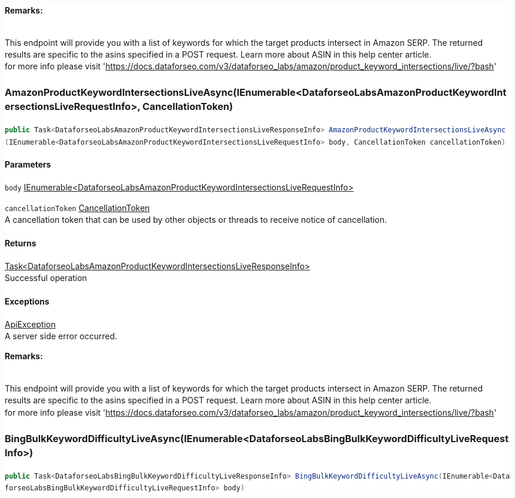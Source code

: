 **Remarks:**

‌
 <br>This endpoint will provide you with a list of keywords for which the target products intersect in Amazon SERP. The returned results are specific to the asins specified in a POST request. Learn more about ASIN in this help center article.
 <br>for more info please visit 'https://docs.dataforseo.com/v3/dataforseo_labs/amazon/product_keyword_intersections/live/?bash'

### **AmazonProductKeywordIntersectionsLiveAsync(IEnumerable&lt;DataforseoLabsAmazonProductKeywordIntersectionsLiveRequestInfo&gt;, CancellationToken)**

```csharp
public Task<DataforseoLabsAmazonProductKeywordIntersectionsLiveResponseInfo> AmazonProductKeywordIntersectionsLiveAsync(IEnumerable<DataforseoLabsAmazonProductKeywordIntersectionsLiveRequestInfo> body, CancellationToken cancellationToken)
```

#### Parameters

`body` [IEnumerable&lt;DataforseoLabsAmazonProductKeywordIntersectionsLiveRequestInfo&gt;](./dataforseo.client.models.requests.dataforseolabsamazonproductkeywordintersectionsliverequestinfo.md)<br>

`cancellationToken` [CancellationToken](https://docs.microsoft.com/en-us/dotnet/api/system.threading.cancellationtoken)<br>
A cancellation token that can be used by other objects or threads to receive notice of cancellation.

#### Returns

[Task&lt;DataforseoLabsAmazonProductKeywordIntersectionsLiveResponseInfo&gt;](./dataforseo.client.models.responses.dataforseolabsamazonproductkeywordintersectionsliveresponseinfo.md)<br>
Successful operation

#### Exceptions

[ApiException](./dataforseo.client.models.apiexception.md)<br>
A server side error occurred.

**Remarks:**

‌
 <br>This endpoint will provide you with a list of keywords for which the target products intersect in Amazon SERP. The returned results are specific to the asins specified in a POST request. Learn more about ASIN in this help center article.
 <br>for more info please visit 'https://docs.dataforseo.com/v3/dataforseo_labs/amazon/product_keyword_intersections/live/?bash'

### **BingBulkKeywordDifficultyLiveAsync(IEnumerable&lt;DataforseoLabsBingBulkKeywordDifficultyLiveRequestInfo&gt;)**

```csharp
public Task<DataforseoLabsBingBulkKeywordDifficultyLiveResponseInfo> BingBulkKeywordDifficultyLiveAsync(IEnumerable<DataforseoLabsBingBulkKeywordDifficultyLiveRequestInfo> body)
```
